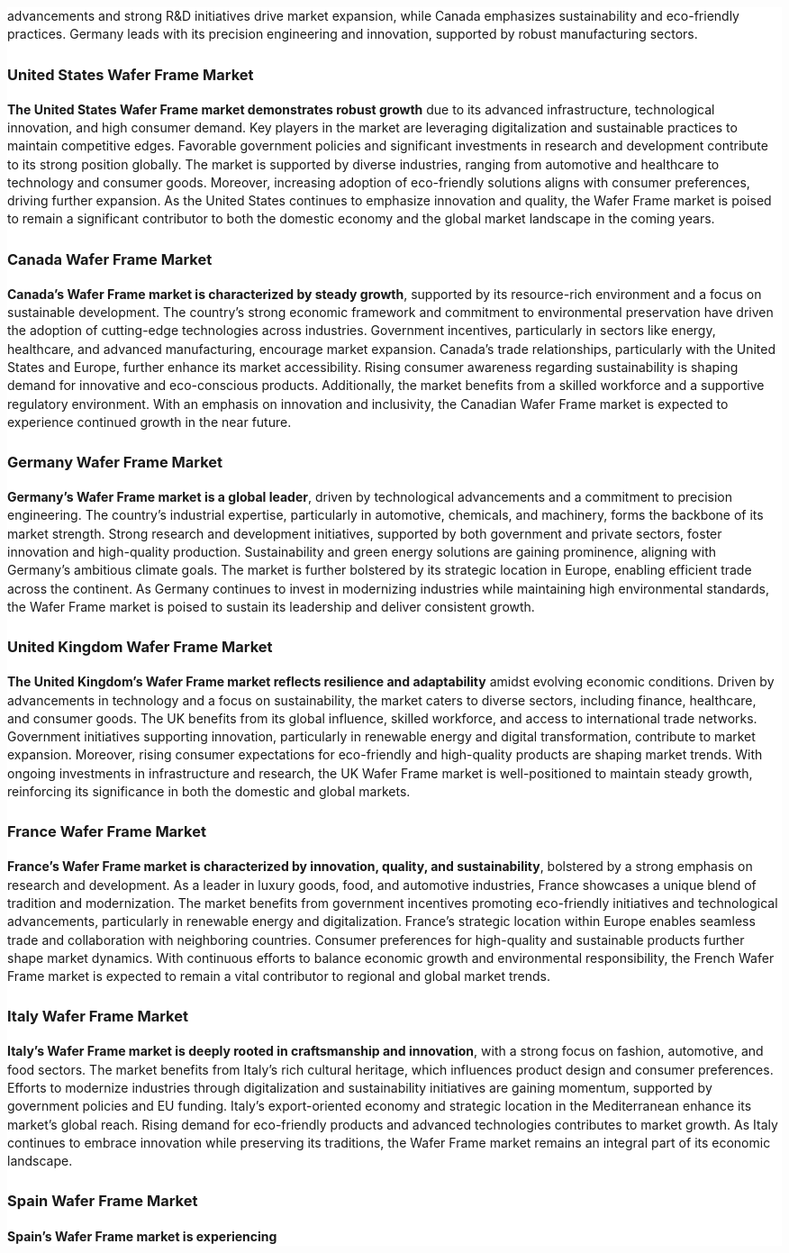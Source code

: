 advancements and strong R&amp;D initiatives drive market expansion, while Canada emphasizes sustainability and eco-friendly practices. Germany leads with its precision engineering and innovation, supported by robust manufacturing sectors.</span></em></p></blockquote><h3><strong>United States Wafer Frame Market</strong></h3><p><strong>The United States Wafer Frame market demonstrates robust growth</strong> due to its advanced infrastructure, technological innovation, and high consumer demand. Key players in the market are leveraging digitalization and sustainable practices to maintain competitive edges. Favorable government policies and significant investments in research and development contribute to its strong position globally. The market is supported by diverse industries, ranging from automotive and healthcare to technology and consumer goods. Moreover, increasing adoption of eco-friendly solutions aligns with consumer preferences, driving further expansion. As the United States continues to emphasize innovation and quality, the Wafer Frame market is poised to remain a significant contributor to both the domestic economy and the global market landscape in the coming years.</p><h3><strong>Canada Wafer Frame Market</strong></h3><p><strong>Canada&rsquo;s Wafer Frame market is characterized by steady growth</strong>, supported by its resource-rich environment and a focus on sustainable development. The country&rsquo;s strong economic framework and commitment to environmental preservation have driven the adoption of cutting-edge technologies across industries. Government incentives, particularly in sectors like energy, healthcare, and advanced manufacturing, encourage market expansion. Canada&rsquo;s trade relationships, particularly with the United States and Europe, further enhance its market accessibility. Rising consumer awareness regarding sustainability is shaping demand for innovative and eco-conscious products. Additionally, the market benefits from a skilled workforce and a supportive regulatory environment. With an emphasis on innovation and inclusivity, the Canadian Wafer Frame market is expected to experience continued growth in the near future.</p><h3><strong>Germany Wafer Frame Market</strong></h3><p><strong>Germany&rsquo;s Wafer Frame market is a global leader</strong>, driven by technological advancements and a commitment to precision engineering. The country&rsquo;s industrial expertise, particularly in automotive, chemicals, and machinery, forms the backbone of its market strength. Strong research and development initiatives, supported by both government and private sectors, foster innovation and high-quality production. Sustainability and green energy solutions are gaining prominence, aligning with Germany&rsquo;s ambitious climate goals. The market is further bolstered by its strategic location in Europe, enabling efficient trade across the continent. As Germany continues to invest in modernizing industries while maintaining high environmental standards, the Wafer Frame market is poised to sustain its leadership and deliver consistent growth.</p><h3><strong>United Kingdom Wafer Frame Market</strong></h3><p><strong>The United Kingdom&rsquo;s Wafer Frame market reflects resilience and adaptability</strong> amidst evolving economic conditions. Driven by advancements in technology and a focus on sustainability, the market caters to diverse sectors, including finance, healthcare, and consumer goods. The UK benefits from its global influence, skilled workforce, and access to international trade networks. Government initiatives supporting innovation, particularly in renewable energy and digital transformation, contribute to market expansion. Moreover, rising consumer expectations for eco-friendly and high-quality products are shaping market trends. With ongoing investments in infrastructure and research, the UK Wafer Frame market is well-positioned to maintain steady growth, reinforcing its significance in both the domestic and global markets.</p><h3><strong>France Wafer Frame Market</strong></h3><p><strong>France&rsquo;s Wafer Frame market is characterized by innovation, quality, and sustainability</strong>, bolstered by a strong emphasis on research and development. As a leader in luxury goods, food, and automotive industries, France showcases a unique blend of tradition and modernization. The market benefits from government incentives promoting eco-friendly initiatives and technological advancements, particularly in renewable energy and digitalization. France&rsquo;s strategic location within Europe enables seamless trade and collaboration with neighboring countries. Consumer preferences for high-quality and sustainable products further shape market dynamics. With continuous efforts to balance economic growth and environmental responsibility, the French Wafer Frame market is expected to remain a vital contributor to regional and global market trends.</p><h3><strong>Italy Wafer Frame Market</strong></h3><p><strong>Italy&rsquo;s Wafer Frame market is deeply rooted in craftsmanship and innovation</strong>, with a strong focus on fashion, automotive, and food sectors. The market benefits from Italy&rsquo;s rich cultural heritage, which influences product design and consumer preferences. Efforts to modernize industries through digitalization and sustainability initiatives are gaining momentum, supported by government policies and EU funding. Italy&rsquo;s export-oriented economy and strategic location in the Mediterranean enhance its market&rsquo;s global reach. Rising demand for eco-friendly products and advanced technologies contributes to market growth. As Italy continues to embrace innovation while preserving its traditions, the Wafer Frame market remains an integral part of its economic landscape.</p><h3><strong>Spain Wafer Frame Market</strong></h3><p><strong>Spain&rsquo;s Wafer Frame market is experiencing